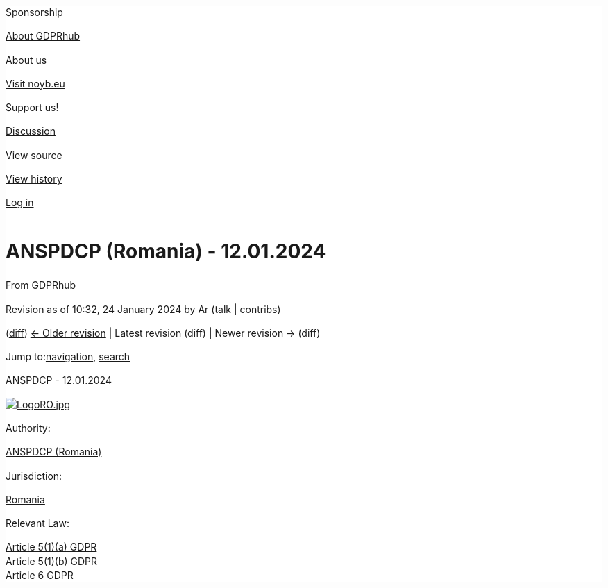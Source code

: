 [Sponsorship](/index.php?title=GDPRhub_Sponsorship)

[About GDPRhub](#)

[About us](/index.php?title=About_GDPRhub)

[Visit noyb.eu](https://www.noyb.eu)

[Support us!](https://www.noyb.eu/support)

[](# "Page tools")

[Discussion](/index.php?title=Talk:ANSPDCP_\(Romania\)_-_12.01.2024&action=edit&redlink=1 "Discussion about the content page (page does not exist) [t]")

[View source](/index.php?title=ANSPDCP_\(Romania\)_-_12.01.2024&action=edit "This page is protected.
You can view its source [e]")

[View history](/index.php?title=ANSPDCP_\(Romania\)_-_12.01.2024&action=history "Past revisions of this page [h]")

[](# "You are not logged in.")

[Log in](/index.php?title=Special:UserLogin&returnto=ANSPDCP+%28Romania%29+-+12.01.2024&returntoquery=oldid%3D39400 "You are encouraged to log in; however, it is not mandatory [o]")

# ANSPDCP (Romania) - 12.01.2024

From GDPRhub

Revision as of 10:32, 24 January 2024 by [Ar](/index.php?title=User:Ar&action=edit&redlink=1 "User:Ar (page does not exist)") ([talk](/index.php?title=User_talk:Ar&action=edit&redlink=1 "User talk:Ar (page does not exist)") | [contribs](/index.php?title=Special:Contributions/Ar "Special:Contributions/Ar"))

([diff](/index.php?title=ANSPDCP_\(Romania\)_-_12.01.2024&diff=prev&oldid=39400 "ANSPDCP (Romania) - 12.01.2024")) [← Older revision](/index.php?title=ANSPDCP_\(Romania\)_-_12.01.2024&direction=prev&oldid=39400 "ANSPDCP (Romania) - 12.01.2024") | Latest revision (diff) | Newer revision → (diff)

Jump to:[navigation](#mw-navigation), [search](#p-search)

ANSPDCP - 12.01.2024

[![LogoRO.jpg](/images/c/c2/LogoRO.jpg)](/index.php?title=File:LogoRO.jpg)

Authority:

[ANSPDCP (Romania)](/index.php?title=ANSPDCP_\(Romania\) "ANSPDCP (Romania)")

Jurisdiction:

[Romania](/index.php?title=Category:Romania "Category:Romania")

Relevant Law:

[Article 5(1)(a) GDPR](/index.php?title=Article_5_GDPR#1a "Article 5 GDPR")  
[Article 5(1)(b) GDPR](/index.php?title=Article_5_GDPR#1b "Article 5 GDPR")  
[Article 6 GDPR](/index.php?title=Article_6_GDPR "Article 6 GDPR")
